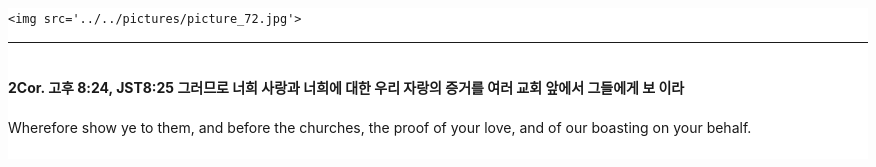     <img src='../../pictures/picture_72.jpg'>
  </div>
</div>

---

<div class="columns">
  <div class="scriptures">
    <br>
    <div class="scripture">
      <b>2Cor. 고후 8:24, JST8:25 그러므로 너희 사랑과 너희에 대한 우리 자랑의 증거를 여러 교회 앞에서 그들에게 보 이라 
      </b>
    </div>
    <br>
    <div class="scripture">Wherefore show ye to them, and before the churches, the proof of your love, and of our boasting on your behalf.
    </div>
    <br>
    <div class="scripture">
      <b>
      </b>